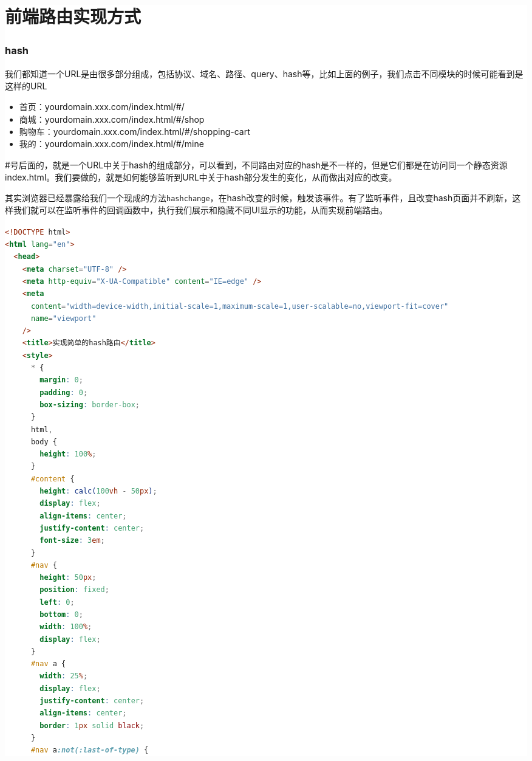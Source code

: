 # 前端路由实现方式

### hash

我们都知道一个URL是由很多部分组成，包括协议、域名、路径、query、hash等，比如上面的例子，我们点击不同模块的时候可能看到是这样的URL

- 首页：yourdomain.xxx.com/index.html/#/
- 商城：yourdomain.xxx.com/index.html/#/shop
- 购物车：yourdomain.xxx.com/index.html/#/shopping-cart
- 我的：yourdomain.xxx.com/index.html/#/mine

\#号后面的，就是一个URL中关于hash的组成部分，可以看到，不同路由对应的hash是不一样的，但是它们都是在访问同一个静态资源index.html。我们要做的，就是如何能够监听到URL中关于hash部分发生的变化，从而做出对应的改变。



其实浏览器已经暴露给我们一个现成的方法`hashchange`，在hash改变的时候，触发该事件。有了监听事件，且改变hash页面并不刷新，这样我们就可以在监听事件的回调函数中，执行我们展示和隐藏不同UI显示的功能，从而实现前端路由。



```html
<!DOCTYPE html>
<html lang="en">
  <head>
    <meta charset="UTF-8" />
    <meta http-equiv="X-UA-Compatible" content="IE=edge" />
    <meta
      content="width=device-width,initial-scale=1,maximum-scale=1,user-scalable=no,viewport-fit=cover"
      name="viewport"
    />
    <title>实现简单的hash路由</title>
    <style>
      * {
        margin: 0;
        padding: 0;
        box-sizing: border-box;
      }
      html,
      body {
        height: 100%;
      }
      #content {
        height: calc(100vh - 50px);
        display: flex;
        align-items: center;
        justify-content: center;
        font-size: 3em;
      }
      #nav {
        height: 50px;
        position: fixed;
        left: 0;
        bottom: 0;
        width: 100%;
        display: flex;
      }
      #nav a {
        width: 25%;
        display: flex;
        justify-content: center;
        align-items: center;
        border: 1px solid black;
      }
      #nav a:not(:last-of-type) {
```